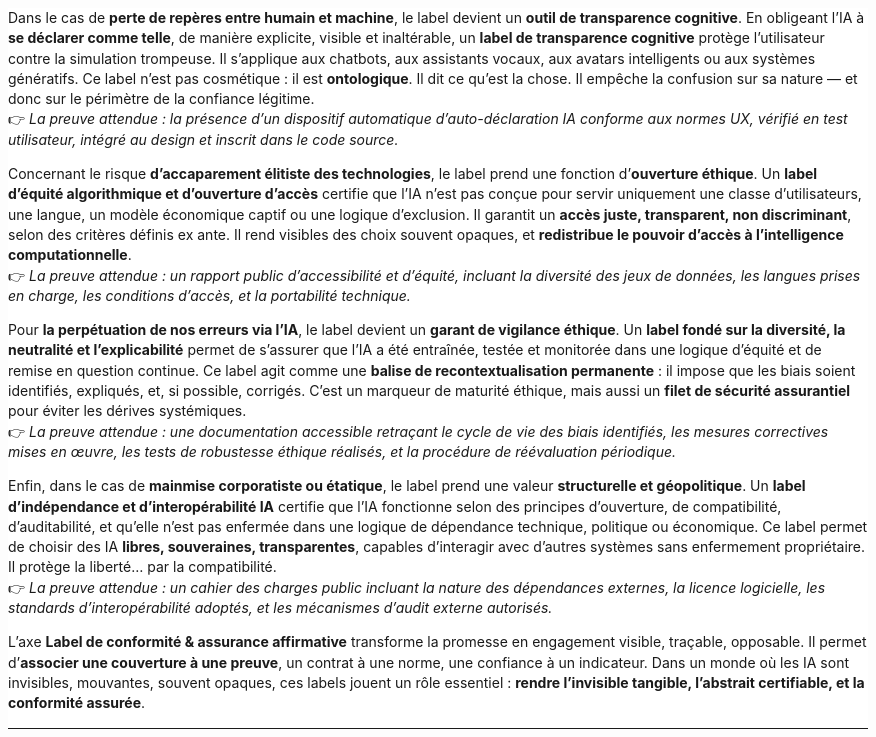 Dans le cas de **perte de repères entre humain et machine**, le label devient un **outil de transparence cognitive**. En obligeant l’IA à **se déclarer comme telle**, de manière explicite, visible et inaltérable, un **label de transparence cognitive** protège l’utilisateur contre la simulation trompeuse. Il s’applique aux chatbots, aux assistants vocaux, aux avatars intelligents ou aux systèmes génératifs. Ce label n’est pas cosmétique : il est **ontologique**. Il dit ce qu’est la chose. Il empêche la confusion sur sa nature — et donc sur le périmètre de la confiance légitime.  
👉 *La preuve attendue : la présence d’un dispositif automatique d’auto-déclaration IA conforme aux normes UX, vérifié en test utilisateur, intégré au design et inscrit dans le code source.*

Concernant le risque **d’accaparement élitiste des technologies**, le label prend une fonction d’**ouverture éthique**. Un **label d’équité algorithmique et d’ouverture d’accès** certifie que l’IA n’est pas conçue pour servir uniquement une classe d’utilisateurs, une langue, un modèle économique captif ou une logique d’exclusion. Il garantit un **accès juste, transparent, non discriminant**, selon des critères définis ex ante. Il rend visibles des choix souvent opaques, et **redistribue le pouvoir d’accès à l’intelligence computationnelle**.  
👉 *La preuve attendue : un rapport public d’accessibilité et d’équité, incluant la diversité des jeux de données, les langues prises en charge, les conditions d’accès, et la portabilité technique.*

Pour **la perpétuation de nos erreurs via l’IA**, le label devient un **garant de vigilance éthique**. Un **label fondé sur la diversité, la neutralité et l’explicabilité** permet de s’assurer que l’IA a été entraînée, testée et monitorée dans une logique d’équité et de remise en question continue. Ce label agit comme une **balise de recontextualisation permanente** : il impose que les biais soient identifiés, expliqués, et, si possible, corrigés. C’est un marqueur de maturité éthique, mais aussi un **filet de sécurité assurantiel** pour éviter les dérives systémiques.  
👉 *La preuve attendue : une documentation accessible retraçant le cycle de vie des biais identifiés, les mesures correctives mises en œuvre, les tests de robustesse éthique réalisés, et la procédure de réévaluation périodique.*

Enfin, dans le cas de **mainmise corporatiste ou étatique**, le label prend une valeur **structurelle et géopolitique**. Un **label d’indépendance et d’interopérabilité IA** certifie que l’IA fonctionne selon des principes d’ouverture, de compatibilité, d’auditabilité, et qu’elle n’est pas enfermée dans une logique de dépendance technique, politique ou économique. Ce label permet de choisir des IA **libres, souveraines, transparentes**, capables d’interagir avec d’autres systèmes sans enfermement propriétaire. Il protège la liberté… par la compatibilité.  
👉 *La preuve attendue : un cahier des charges public incluant la nature des dépendances externes, la licence logicielle, les standards d’interopérabilité adoptés, et les mécanismes d’audit externe autorisés.*

L’axe **Label de conformité & assurance affirmative** transforme la promesse en engagement visible, traçable, opposable. Il permet d’**associer une couverture à une preuve**, un contrat à une norme, une confiance à un indicateur. Dans un monde où les IA sont invisibles, mouvantes, souvent opaques, ces labels jouent un rôle essentiel : **rendre l’invisible tangible, l’abstrait certifiable, et la conformité assurée**.

---

